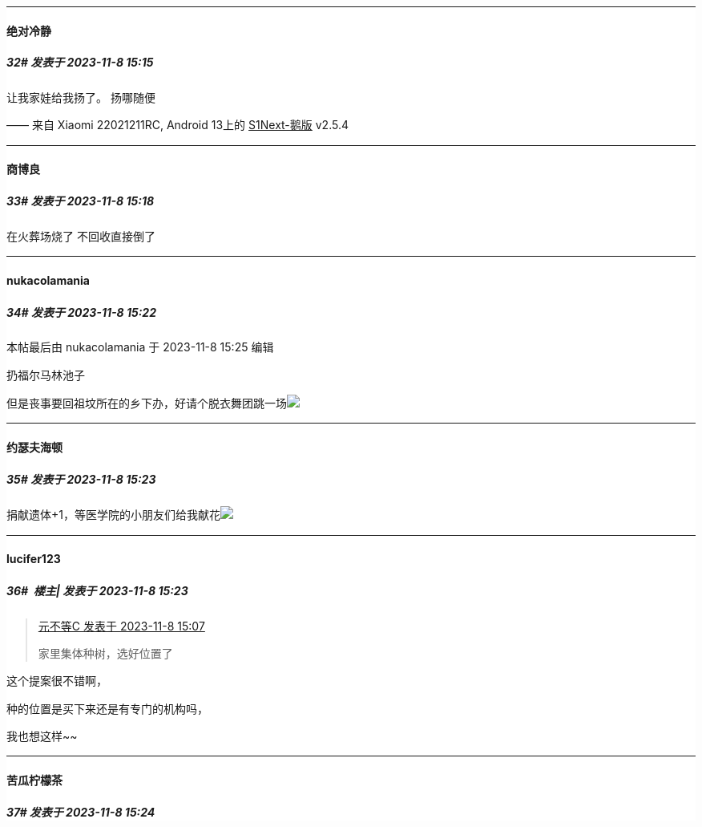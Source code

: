 *****

####  绝对冷静  
##### 32#       发表于 2023-11-8 15:15

让我家娃给我扬了。
扬哪随便

—— 来自 Xiaomi 22021211RC, Android 13上的 [S1Next-鹅版](https://github.com/ykrank/S1-Next/releases) v2.5.4

*****

####  商博良  
##### 33#       发表于 2023-11-8 15:18

在火葬场烧了 不回收直接倒了

*****

####  nukacolamania  
##### 34#       发表于 2023-11-8 15:22

 本帖最后由 nukacolamania 于 2023-11-8 15:25 编辑 

扔福尔马林池子

但是丧事要回祖坟所在的乡下办，好请个脱衣舞团跳一场<img src="https://static.saraba1st.com/image/smiley/face2017/066.png" referrerpolicy="no-referrer">

*****

####  约瑟夫海顿  
##### 35#       发表于 2023-11-8 15:23

捐献遗体+1，等医学院的小朋友们给我献花<img src="https://static.saraba1st.com/image/smiley/face2017/067.png" referrerpolicy="no-referrer">

*****

####  lucifer123  
##### 36#         楼主| 发表于 2023-11-8 15:23

<blockquote><a href="httphttps://bbs.saraba1st.com/2b/forum.php?mod=redirect&amp;goto=findpost&amp;pid=62980527&amp;ptid=2159927" target="_blank">元不等C 发表于 2023-11-8 15:07</a>

家里集体种树，选好位置了</blockquote>
这个提案很不错啊，

种的位置是买下来还是有专门的机构吗，

我也想这样~~

*****

####  苦瓜柠檬茶  
##### 37#       发表于 2023-11-8 15:24
